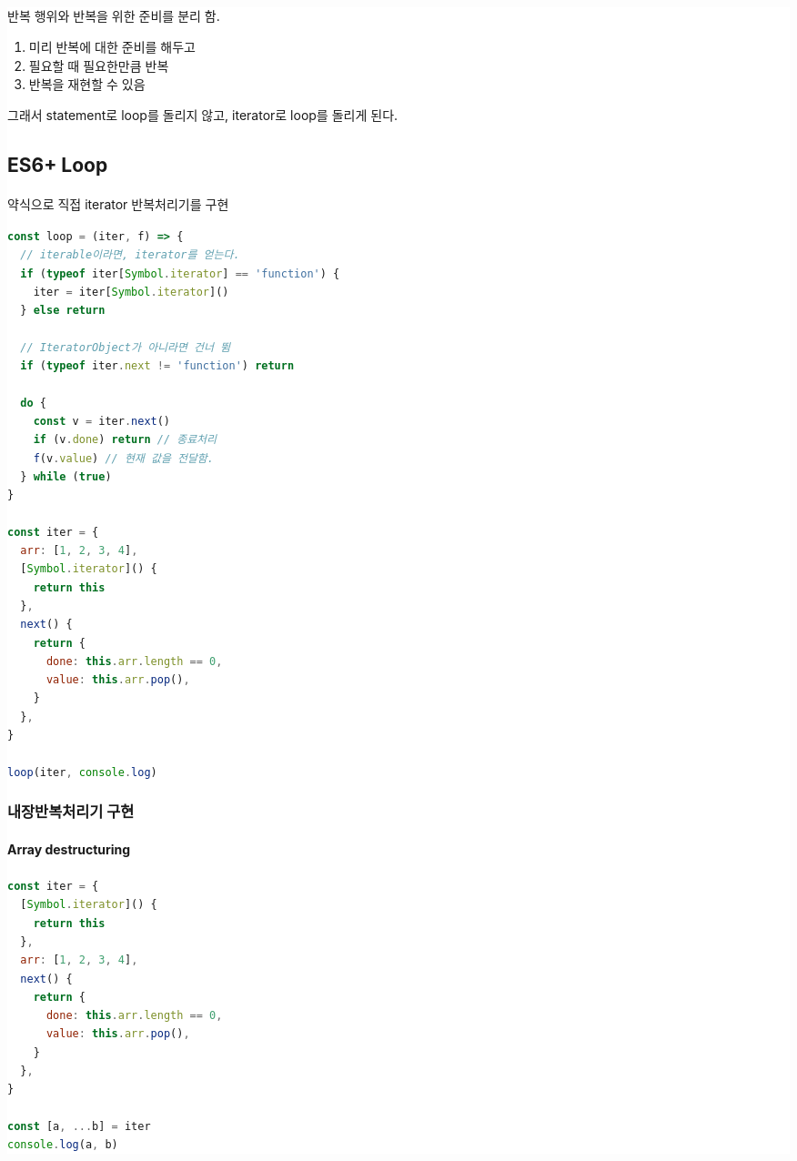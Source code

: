 반복 행위와 반복을 위한 준비를 분리 함.

1. 미리 반복에 대한 준비를 해두고
2. 필요할 때 필요한만큼 반복
3. 반복을 재현할 수 있음

그래서 statement로 loop를 돌리지 않고, iterator로 loop를 돌리게 된다.

## ES6+ Loop

약식으로 직접 iterator 반복처리기를 구현

```js
const loop = (iter, f) => {
  // iterable이라면, iterator를 얻는다.
  if (typeof iter[Symbol.iterator] == 'function') {
    iter = iter[Symbol.iterator]()
  } else return

  // IteratorObject가 아니라면 건너 뜀
  if (typeof iter.next != 'function') return

  do {
    const v = iter.next()
    if (v.done) return // 종료처리
    f(v.value) // 현재 값을 전달함.
  } while (true)
}

const iter = {
  arr: [1, 2, 3, 4],
  [Symbol.iterator]() {
    return this
  },
  next() {
    return {
      done: this.arr.length == 0,
      value: this.arr.pop(),
    }
  },
}

loop(iter, console.log)
```

### 내장반복처리기 구현

#### Array destructuring

```js
const iter = {
  [Symbol.iterator]() {
    return this
  },
  arr: [1, 2, 3, 4],
  next() {
    return {
      done: this.arr.length == 0,
      value: this.arr.pop(),
    }
  },
}

const [a, ...b] = iter
console.log(a, b)
```